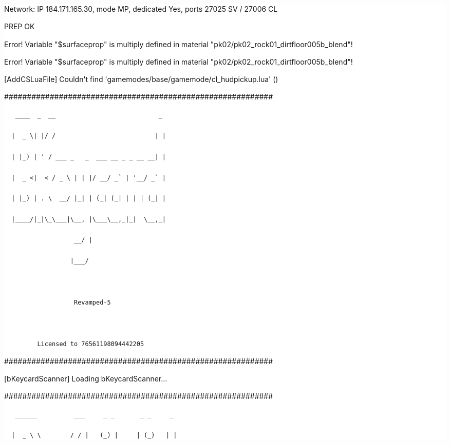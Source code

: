 Network: IP 184.171.165.30, mode MP, dedicated Yes, ports 27025 SV / 27006 CL

PREP OK

Error! Variable "$surfaceprop" is multiply defined in material "pk02/pk02_rock01_dirtfloor005b_blend"!

Error! Variable "$surfaceprop" is multiply defined in material "pk02/pk02_rock01_dirtfloor005b_blend"!

[AddCSLuaFile] Couldn't find 'gamemodes/base/gamemode/cl_hudpickup.lua' (<nowhere>)

 

 

###########################################################

 

       ____  _  __                            _ 

      |  _ \| |/ /                           | |

      | |_) | ' / ___ _   _  ___ __ _ _ __ __| |

      |  _ <|  < / _ \ | | |/ __/ _` | '__/ _` |

      | |_) | . \  __/ |_| | (_| (_| | | | (_| |

      |____/|_|\_\___|\__, |\___\__,_|_|  \__,_|

                       __/ |                    

                      |___/                     

 

                       Revamped-5

 

             Licensed to 76561198094442205

 

 

###########################################################

 

[bKeycardScanner] Loading bKeycardScanner...

 

 

###########################################################

 

       ______          ___     _ _       _ _     _   

      |  _ \ \        / / |   (_) |     | (_)   | |  
